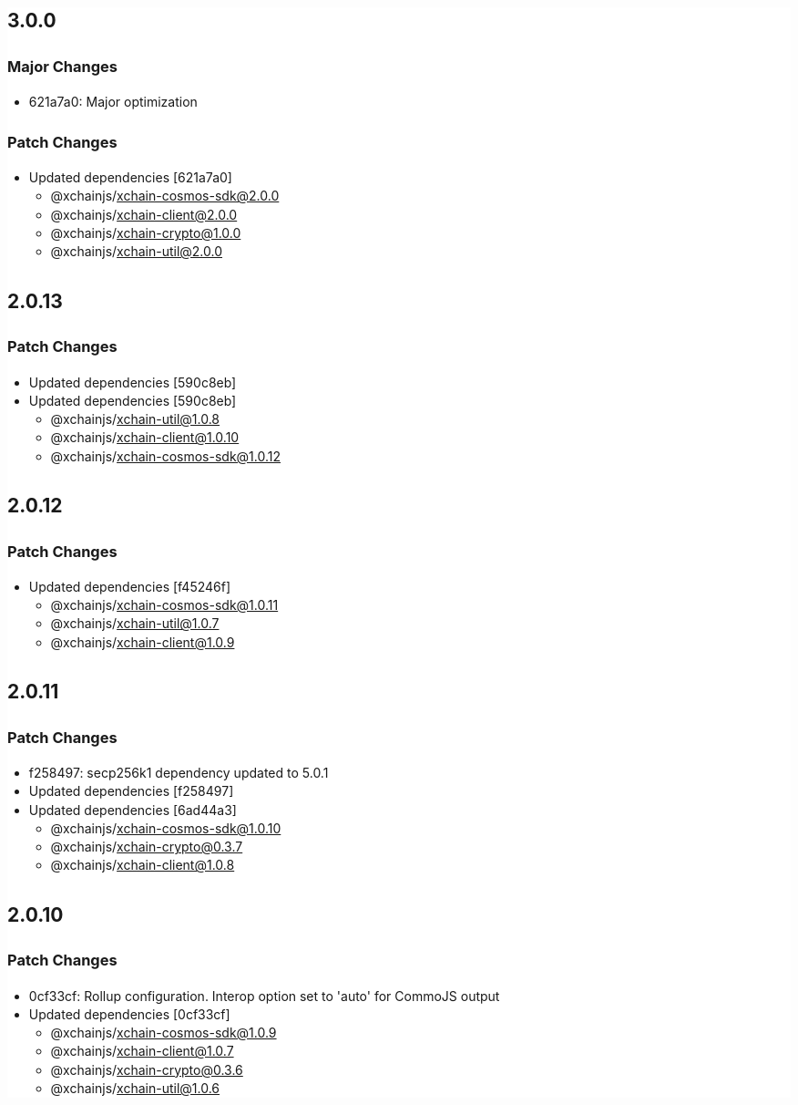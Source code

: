## 3.0.0

### Major Changes

- 621a7a0: Major optimization

### Patch Changes

- Updated dependencies [621a7a0]
  - @xchainjs/xchain-cosmos-sdk@2.0.0
  - @xchainjs/xchain-client@2.0.0
  - @xchainjs/xchain-crypto@1.0.0
  - @xchainjs/xchain-util@2.0.0

## 2.0.13

### Patch Changes

- Updated dependencies [590c8eb]
- Updated dependencies [590c8eb]
  - @xchainjs/xchain-util@1.0.8
  - @xchainjs/xchain-client@1.0.10
  - @xchainjs/xchain-cosmos-sdk@1.0.12

## 2.0.12

### Patch Changes

- Updated dependencies [f45246f]
  - @xchainjs/xchain-cosmos-sdk@1.0.11
  - @xchainjs/xchain-util@1.0.7
  - @xchainjs/xchain-client@1.0.9

## 2.0.11

### Patch Changes

- f258497: secp256k1 dependency updated to 5.0.1
- Updated dependencies [f258497]
- Updated dependencies [6ad44a3]
  - @xchainjs/xchain-cosmos-sdk@1.0.10
  - @xchainjs/xchain-crypto@0.3.7
  - @xchainjs/xchain-client@1.0.8

## 2.0.10

### Patch Changes

- 0cf33cf: Rollup configuration. Interop option set to 'auto' for CommoJS output
- Updated dependencies [0cf33cf]
  - @xchainjs/xchain-cosmos-sdk@1.0.9
  - @xchainjs/xchain-client@1.0.7
  - @xchainjs/xchain-crypto@0.3.6
  - @xchainjs/xchain-util@1.0.6
